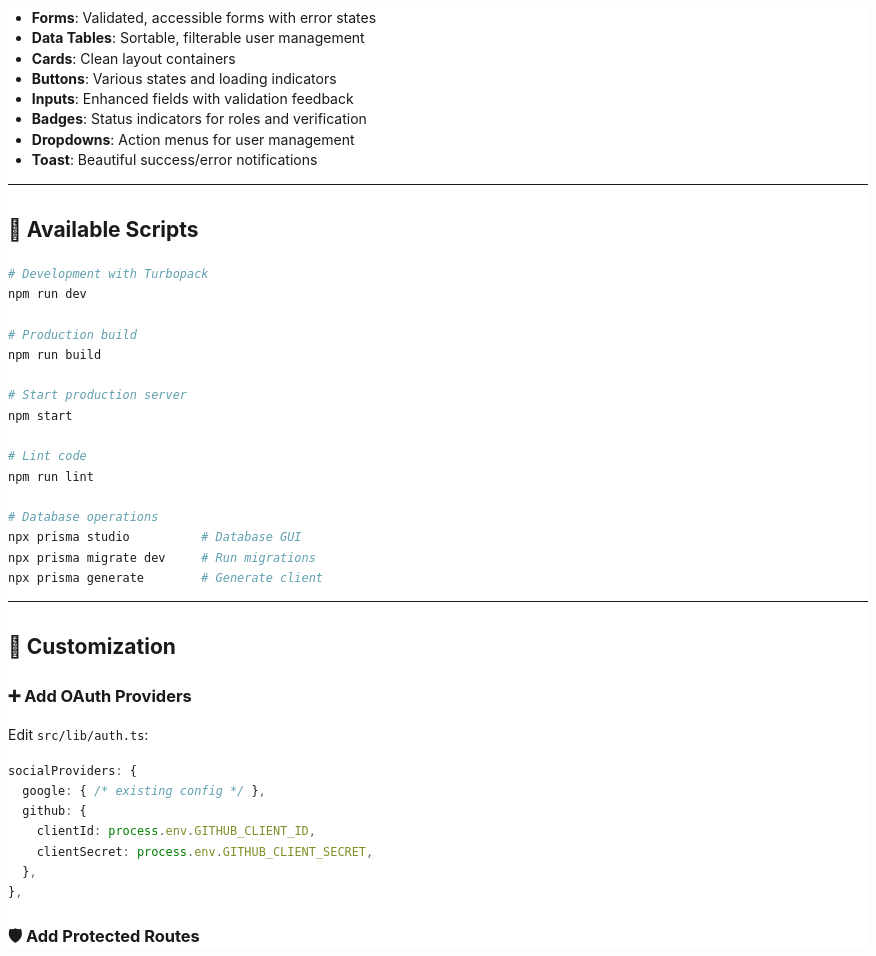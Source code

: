 - **Forms**: Validated, accessible forms with error states
- **Data Tables**: Sortable, filterable user management
- **Cards**: Clean layout containers
- **Buttons**: Various states and loading indicators
- **Inputs**: Enhanced fields with validation feedback
- **Badges**: Status indicators for roles and verification
- **Dropdowns**: Action menus for user management
- **Toast**: Beautiful success/error notifications

---

## 📝 Available Scripts

```bash
# Development with Turbopack
npm run dev

# Production build
npm run build

# Start production server
npm start

# Lint code
npm run lint

# Database operations
npx prisma studio          # Database GUI
npx prisma migrate dev     # Run migrations
npx prisma generate        # Generate client
```

---

## 🔧 Customization

### ➕ Add OAuth Providers

Edit `src/lib/auth.ts`:

```typescript
socialProviders: {
  google: { /* existing config */ },
  github: {
    clientId: process.env.GITHUB_CLIENT_ID,
    clientSecret: process.env.GITHUB_CLIENT_SECRET,
  },
},
```

### 🛡️ Add Protected Routes
